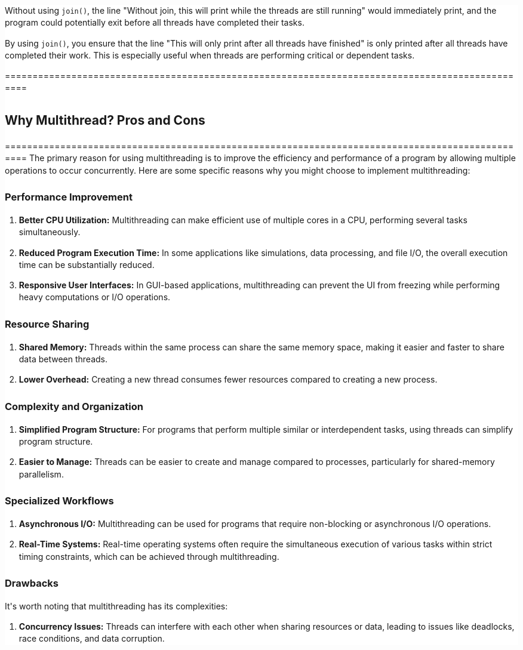 Without using `join()`, the line "Without join, this will print while the threads are still running" would immediately print, and the program could potentially exit before all threads have completed their tasks.

By using `join()`, you ensure that the line "This will only print after all threads have finished" is only printed after all threads have completed their work. This is especially useful when threads are performing critical or dependent tasks.







================================================================================================
## Why Multithread? Pros and Cons
================================================================================================
The primary reason for using multithreading is to improve the efficiency and performance of a program by allowing multiple operations to occur concurrently. Here are some specific reasons why you might choose to implement multithreading:

### Performance Improvement
1. **Better CPU Utilization:** Multithreading can make efficient use of multiple cores in a CPU, performing several tasks simultaneously.
  
2. **Reduced Program Execution Time:** In some applications like simulations, data processing, and file I/O, the overall execution time can be substantially reduced.
  
3. **Responsive User Interfaces:** In GUI-based applications, multithreading can prevent the UI from freezing while performing heavy computations or I/O operations.

### Resource Sharing
1. **Shared Memory:** Threads within the same process can share the same memory space, making it easier and faster to share data between threads.
  
2. **Lower Overhead:** Creating a new thread consumes fewer resources compared to creating a new process.

### Complexity and Organization
1. **Simplified Program Structure:** For programs that perform multiple similar or interdependent tasks, using threads can simplify program structure.
  
2. **Easier to Manage:** Threads can be easier to create and manage compared to processes, particularly for shared-memory parallelism.

### Specialized Workflows
1. **Asynchronous I/O:** Multithreading can be used for programs that require non-blocking or asynchronous I/O operations.
  
2. **Real-Time Systems:** Real-time operating systems often require the simultaneous execution of various tasks within strict timing constraints, which can be achieved through multithreading.

### Drawbacks
It's worth noting that multithreading has its complexities:
1. **Concurrency Issues:** Threads can interfere with each other when sharing resources or data, leading to issues like deadlocks, race conditions, and data corruption.
  